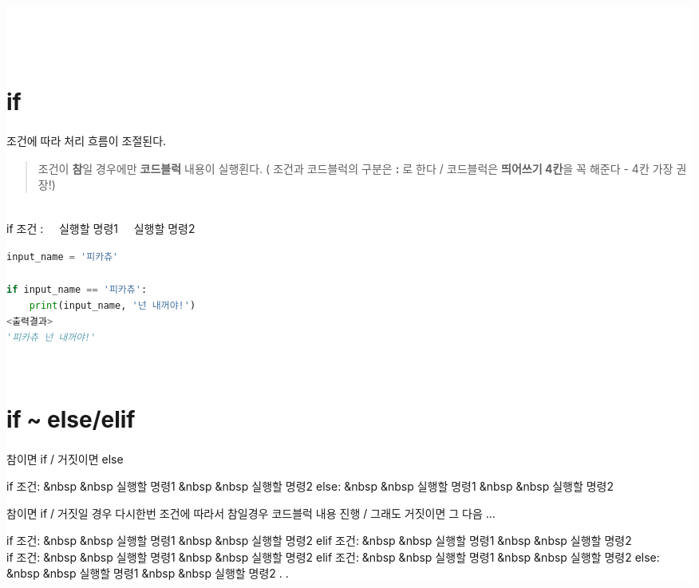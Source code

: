 <br>
<br>
<br>

# if
조건에 따라 처리 흐름이 조절된다.
> 조건이 **참**일 경우에만 **코드블럭** 내용이 실행횐다. ( 조건과 코드블럭의 구분은 **:** 로 한다 / 코드블럭은 **띄어쓰기 4칸**을 꼭 해준다 - 4칸 가장 권장!)
<br>
if 조건 : 
&nbsp &nbsp 실행할 명령1
&nbsp &nbsp 실행할 명령2

```python
input_name = '피카츄'

if input_name == '피카츄':
	print(input_name, '넌 내꺼야!')
<출력결과>
'피카츄 넌 내꺼야!'
```

<br>

# if ~ else/elif
참이면 if / 거짓이면 else
>
if 조건:
&nbsp &nbsp 실행할 명령1
&nbsp &nbsp 실행할 명령2
else:
&nbsp &nbsp 실행할 명령1
&nbsp &nbsp 실행할 명령2

참이면 if / 거짓일 경우 다시한번 조건에 따라서 참일경우 코드블럭 내용 진행 / 그래도 거짓이면 그 다음 ...
>
if 조건:
&nbsp &nbsp 실행할 명령1
&nbsp &nbsp 실행할 명령2
elif 조건:
&nbsp &nbsp 실행할 명령1
&nbsp &nbsp 실행할 명령2
<br>
if 조건:
&nbsp &nbsp 실행할 명령1
&nbsp &nbsp 실행할 명령2
elif 조건:
&nbsp &nbsp 실행할 명령1
&nbsp &nbsp 실행할 명령2
else:
&nbsp &nbsp 실행할 명령1
&nbsp &nbsp 실행할 명령2
.
.

